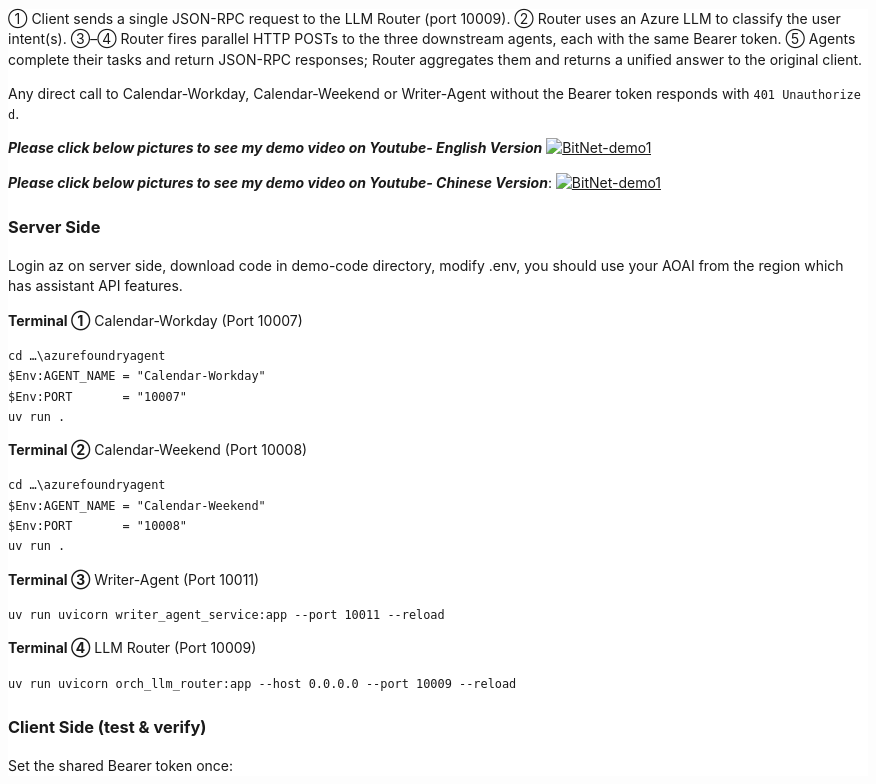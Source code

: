 ① Client sends a single JSON-RPC request to the LLM Router (port 10009).
② Router uses an Azure LLM to classify the user intent(s).
③–④ Router fires parallel HTTP POSTs to the three downstream agents, each with the same Bearer token.
⑤ Agents complete their tasks and return JSON-RPC responses; Router aggregates them and returns a unified answer to the original client.

Any direct call to Calendar-Workday, Calendar-Weekend or Writer-Agent without the Bearer token responds with `401 Unauthorized`.

***Please click below pictures to see my demo video on Youtube- English Version***
[![BitNet-demo1](https://raw.githubusercontent.com/xinyuwei-david/david-share/refs/heads/master/IMAGES/6.webp)](https://youtu.be/J7kxdps0oPA)

***Please click below pictures to see my demo video on Youtube- Chinese Version***:
[![BitNet-demo1](https://raw.githubusercontent.com/xinyuwei-david/david-share/refs/heads/master/IMAGES/6.webp)](https://youtu.be/X8OvsSE58pM)



### Server Side 

Login az on server side, download code in demo-code directory, modify .env, you should use your AOAI from the region which has assistant API features.

**Terminal ①** Calendar-Workday (Port 10007)

```
cd …\azurefoundryagent
$Env:AGENT_NAME = "Calendar-Workday"
$Env:PORT       = "10007"
uv run .
```



**Terminal ②** Calendar-Weekend (Port 10008)

```
cd …\azurefoundryagent
$Env:AGENT_NAME = "Calendar-Weekend"
$Env:PORT       = "10008"
uv run .
```

**Terminal ③** Writer-Agent (Port 10011)

```
uv run uvicorn writer_agent_service:app --port 10011 --reload
```

**Terminal ④** LLM Router (Port 10009)

```
uv run uvicorn orch_llm_router:app --host 0.0.0.0 --port 10009 --reload
```

###  Client Side (test & verify) 

Set the shared Bearer token once:
